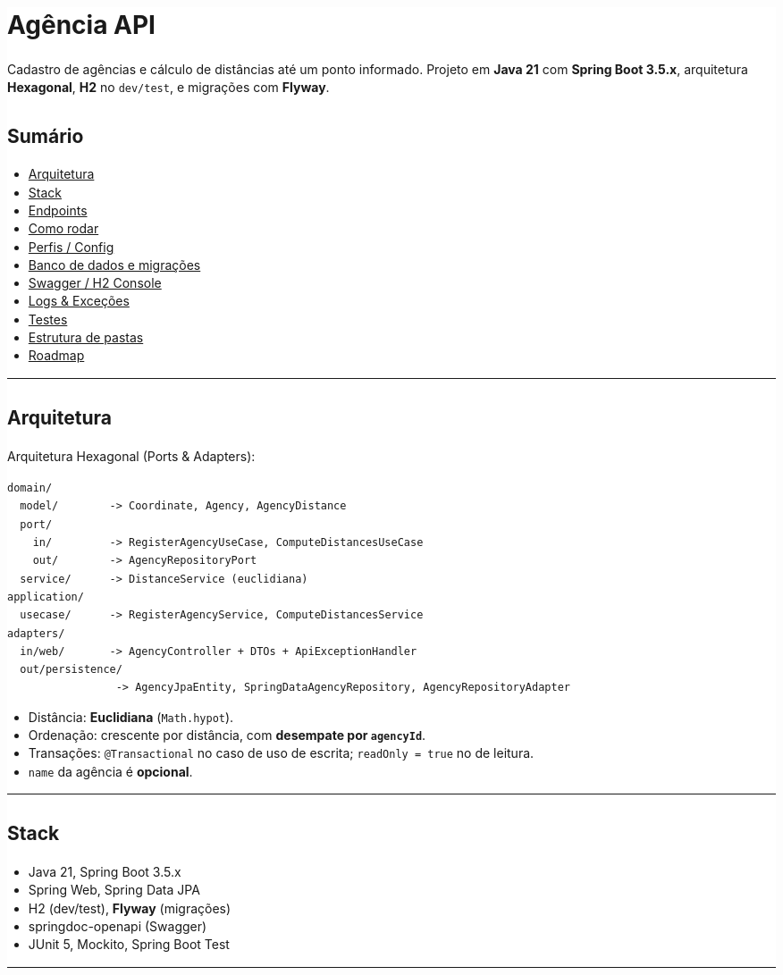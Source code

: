 # Agência API

Cadastro de agências e cálculo de distâncias até um ponto informado. Projeto em **Java 21** com **Spring Boot 3.5.x**, arquitetura **Hexagonal**, **H2** no `dev/test`, e migrações com **Flyway**.

## Sumário
- [Arquitetura](#arquitetura)
- [Stack](#stack)
- [Endpoints](#endpoints)
- [Como rodar](#como-rodar)
- [Perfis / Config](#perfis--config)
- [Banco de dados e migrações](#banco-de-dados-e-migrações)
- [Swagger / H2 Console](#swagger--h2-console)
- [Logs & Exceções](#logs--exceções)
- [Testes](#testes)
- [Estrutura de pastas](#estrutura-de-pastas)
- [Roadmap](#roadmap)

---

## Arquitetura

Arquitetura Hexagonal (Ports & Adapters):

```
domain/
  model/        -> Coordinate, Agency, AgencyDistance
  port/
    in/         -> RegisterAgencyUseCase, ComputeDistancesUseCase
    out/        -> AgencyRepositoryPort
  service/      -> DistanceService (euclidiana)
application/
  usecase/      -> RegisterAgencyService, ComputeDistancesService
adapters/
  in/web/       -> AgencyController + DTOs + ApiExceptionHandler
  out/persistence/
                 -> AgencyJpaEntity, SpringDataAgencyRepository, AgencyRepositoryAdapter
```

- Distância: **Euclidiana** (`Math.hypot`).
- Ordenação: crescente por distância, com **desempate por `agencyId`**.
- Transações: `@Transactional` no caso de uso de escrita; `readOnly = true` no de leitura.
- `name` da agência é **opcional**.

---

## Stack

- Java 21, Spring Boot 3.5.x
- Spring Web, Spring Data JPA
- H2 (dev/test), **Flyway** (migrações)
- springdoc-openapi (Swagger)
- JUnit 5, Mockito, Spring Boot Test

---